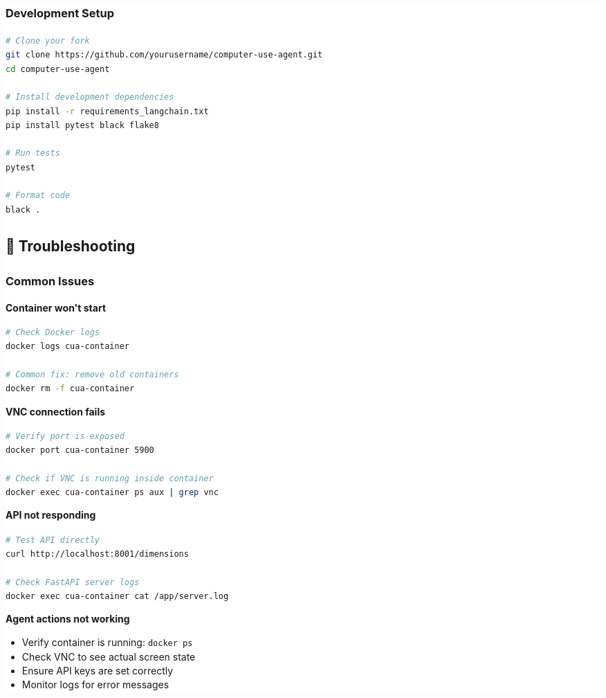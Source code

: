 ### Development Setup
```bash
# Clone your fork
git clone https://github.com/yourusername/computer-use-agent.git
cd computer-use-agent

# Install development dependencies
pip install -r requirements_langchain.txt
pip install pytest black flake8

# Run tests
pytest

# Format code
black .
```

## 🐛 Troubleshooting

### Common Issues

**Container won't start**
```bash
# Check Docker logs
docker logs cua-container

# Common fix: remove old containers
docker rm -f cua-container
```

**VNC connection fails**
```bash
# Verify port is exposed
docker port cua-container 5900

# Check if VNC is running inside container
docker exec cua-container ps aux | grep vnc
```

**API not responding**
```bash
# Test API directly
curl http://localhost:8001/dimensions

# Check FastAPI server logs
docker exec cua-container cat /app/server.log
```

**Agent actions not working**
- Verify container is running: `docker ps`
- Check VNC to see actual screen state
- Ensure API keys are set correctly
- Monitor logs for error messages
